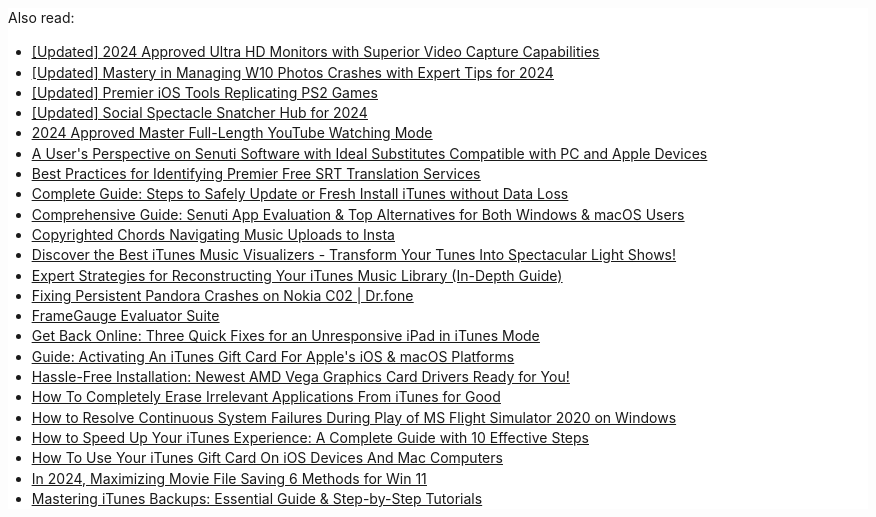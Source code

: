 <span class="atpl-alsoreadstyle">Also read:</span>
<div><ul>
<li><a href="https://visual-screen-recording.techidaily.com/updated-2024-approved-ultra-hd-monitors-with-superior-video-capture-capabilities/"><u>[Updated] 2024 Approved  Ultra HD Monitors with Superior Video Capture Capabilities</u></a></li>
<li><a href="https://article-helps.techidaily.com/updated-mastery-in-managing-w10-photos-crashes-with-expert-tips-for-2024/"><u>[Updated] Mastery in Managing W10 Photos Crashes with Expert Tips for 2024</u></a></li>
<li><a href="https://visual-screen-recording.techidaily.com/updated-premier-ios-tools-replicating-ps2-games/"><u>[Updated] Premier iOS Tools Replicating PS2 Games</u></a></li>
<li><a href="https://facebook-video-content.techidaily.com/updated-social-spectacle-snatcher-hub-for-2024/"><u>[Updated] Social Spectacle Snatcher Hub for 2024</u></a></li>
<li><a href="https://extra-support.techidaily.com/2024-approved-master-full-length-youtube-watching-mode/"><u>2024 Approved  Master Full-Length YouTube Watching Mode</u></a></li>
<li><a href="https://app-tips.techidaily.com/a-users-perspective-on-senuti-software-with-ideal-substitutes-compatible-with-pc-and-apple-devices/"><u>A User's Perspective on Senuti Software with Ideal Substitutes Compatible with PC and Apple Devices</u></a></li>
<li><a href="https://extra-hints.techidaily.com/best-practices-for-identifying-premier-free-srt-translation-services/"><u>Best Practices for Identifying Premier Free SRT Translation Services</u></a></li>
<li><a href="https://app-tips.techidaily.com/complete-guide-steps-to-safely-update-or-fresh-install-itunes-without-data-loss/"><u>Complete Guide: Steps to Safely Update or Fresh Install iTunes without Data Loss</u></a></li>
<li><a href="https://app-tips.techidaily.com/comprehensive-guide-senuti-app-evaluation-and-top-alternatives-for-both-windows-and-macos-users/"><u>Comprehensive Guide: Senuti App Evaluation & Top Alternatives for Both Windows & macOS Users</u></a></li>
<li><a href="https://fox-helps.techidaily.com/copyrighted-chords-navigating-music-uploads-to-insta/"><u>Copyrighted Chords  Navigating Music Uploads to Insta</u></a></li>
<li><a href="https://app-tips.techidaily.com/1723620278148-discover-the-best-itunes-music-visualizers-transform-your-tunes-into-spectacular-light-shows/"><u>Discover the Best iTunes Music Visualizers - Transform Your Tunes Into Spectacular Light Shows!</u></a></li>
<li><a href="https://app-tips.techidaily.com/expert-strategies-for-reconstructing-your-itunes-music-library-in-depth-guide/"><u>Expert Strategies for Reconstructing Your iTunes Music Library (In-Depth Guide)</u></a></li>
<li><a href="https://howto.techidaily.com/fixing-persistent-pandora-crashes-on-nokia-c02-drfone-by-drfone-fix-android-problems-fix-android-problems/"><u>Fixing Persistent Pandora Crashes on Nokia C02 | Dr.fone</u></a></li>
<li><a href="https://remote-screen-capture.techidaily.com/framegauge-evaluator-suite/"><u>FrameGauge Evaluator Suite</u></a></li>
<li><a href="https://app-tips.techidaily.com/get-back-online-three-quick-fixes-for-an-unresponsive-ipad-in-itunes-mode/"><u>Get Back Online: Three Quick Fixes for an Unresponsive iPad in iTunes Mode</u></a></li>
<li><a href="https://app-tips.techidaily.com/guide-activating-an-itunes-gift-card-for-apples-ios-and-macos-platforms/"><u>Guide: Activating An iTunes Gift Card For Apple's iOS & macOS Platforms</u></a></li>
<li><a href="https://win-dash.techidaily.com/hassle-free-installation-newest-amd-vega-graphics-card-drivers-ready-for-you/"><u>Hassle-Free Installation: Newest AMD Vega Graphics Card Drivers Ready for You!</u></a></li>
<li><a href="https://app-tips.techidaily.com/how-to-completely-erase-irrelevant-applications-from-itunes-for-good/"><u>How To Completely Erase Irrelevant Applications From iTunes for Good</u></a></li>
<li><a href="https://win-blog.techidaily.com/how-to-resolve-continuous-system-failures-during-play-of-ms-flight-simulator-2020-on-windows/"><u>How to Resolve Continuous System Failures During Play of MS Flight Simulator 2020 on Windows</u></a></li>
<li><a href="https://app-tips.techidaily.com/how-to-speed-up-your-itunes-experience-a-complete-guide-with-10-effective-steps/"><u>How to Speed Up Your iTunes Experience: A Complete Guide with 10 Effective Steps</u></a></li>
<li><a href="https://app-tips.techidaily.com/how-to-use-your-itunes-gift-card-on-ios-devices-and-mac-computers/"><u>How To Use Your iTunes Gift Card On iOS Devices And Mac Computers</u></a></li>
<li><a href="https://screen-video-capture.techidaily.com/in-2024-maximizing-movie-file-saving-6-methods-for-win-11/"><u>In 2024, Maximizing Movie File Saving  6 Methods for Win 11</u></a></li>
<li><a href="https://app-tips.techidaily.com/mastering-itunes-backups-essential-guide-and-step-by-step-tutorials/"><u>Mastering iTunes Backups: Essential Guide & Step-by-Step Tutorials</u></a></li>